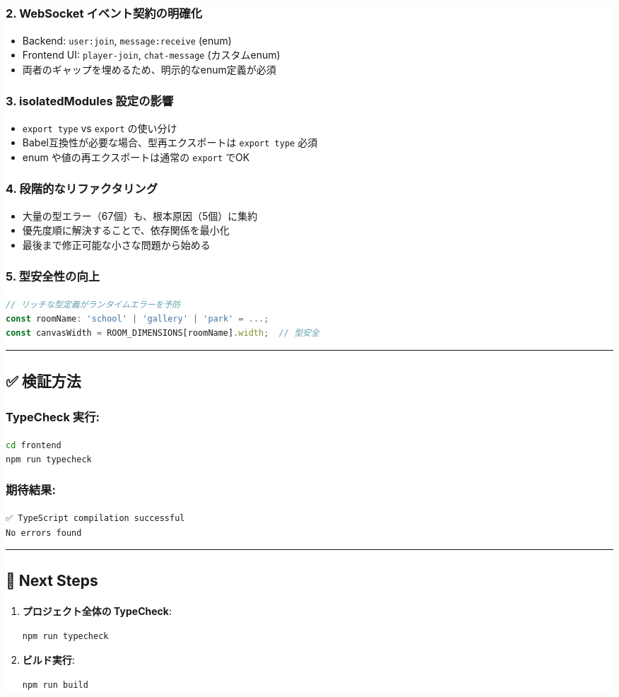 ### 2. **WebSocket イベント契約の明確化**
- Backend: `user:join`, `message:receive` (enum)
- Frontend UI: `player-join`, `chat-message` (カスタムenum)
- 両者のギャップを埋めるため、明示的なenum定義が必須

### 3. **isolatedModules 設定の影響**
- `export type` vs `export` の使い分け
- Babel互換性が必要な場合、型再エクスポートは `export type` 必須
- enum や値の再エクスポートは通常の `export` でOK

### 4. **段階的なリファクタリング**
- 大量の型エラー（67個）も、根本原因（5個）に集約
- 優先度順に解決することで、依存関係を最小化
- 最後まで修正可能な小さな問題から始める

### 5. **型安全性の向上**
```typescript
// リッチな型定義がランタイムエラーを予防
const roomName: 'school' | 'gallery' | 'park' = ...;
const canvasWidth = ROOM_DIMENSIONS[roomName].width;  // 型安全
```

---

## ✅ 検証方法

### TypeCheck 実行:
```bash
cd frontend
npm run typecheck
```

### 期待結果:
```
✅ TypeScript compilation successful
No errors found
```

---

## 🚀 Next Steps

1. **プロジェクト全体の TypeCheck**:
   ```bash
   npm run typecheck
   ```

2. **ビルド実行**:
   ```bash
   npm run build
   ```
